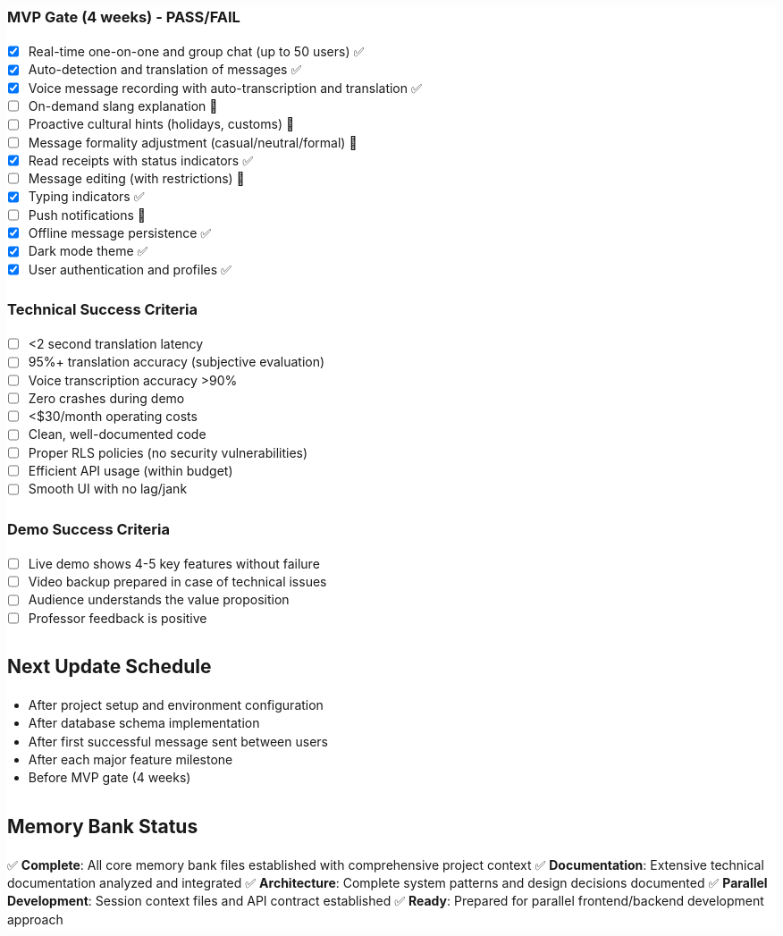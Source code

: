 ### MVP Gate (4 weeks) - PASS/FAIL
- [x] Real-time one-on-one and group chat (up to 50 users) ✅
- [x] Auto-detection and translation of messages ✅
- [x] Voice message recording with auto-transcription and translation ✅
- [ ] On-demand slang explanation 🔄
- [ ] Proactive cultural hints (holidays, customs) 🔄
- [ ] Message formality adjustment (casual/neutral/formal) 🔄
- [x] Read receipts with status indicators ✅
- [ ] Message editing (with restrictions) 🔄
- [x] Typing indicators ✅
- [ ] Push notifications 🔄
- [x] Offline message persistence ✅
- [x] Dark mode theme ✅
- [x] User authentication and profiles ✅

### Technical Success Criteria
- [ ] <2 second translation latency
- [ ] 95%+ translation accuracy (subjective evaluation)
- [ ] Voice transcription accuracy >90%
- [ ] Zero crashes during demo
- [ ] <$30/month operating costs
- [ ] Clean, well-documented code
- [ ] Proper RLS policies (no security vulnerabilities)
- [ ] Efficient API usage (within budget)
- [ ] Smooth UI with no lag/jank

### Demo Success Criteria
- [ ] Live demo shows 4-5 key features without failure
- [ ] Video backup prepared in case of technical issues
- [ ] Audience understands the value proposition
- [ ] Professor feedback is positive

## Next Update Schedule
- After project setup and environment configuration
- After database schema implementation
- After first successful message sent between users
- After each major feature milestone
- Before MVP gate (4 weeks)

## Memory Bank Status
✅ **Complete**: All core memory bank files established with comprehensive project context
✅ **Documentation**: Extensive technical documentation analyzed and integrated
✅ **Architecture**: Complete system patterns and design decisions documented
✅ **Parallel Development**: Session context files and API contract established
✅ **Ready**: Prepared for parallel frontend/backend development approach
